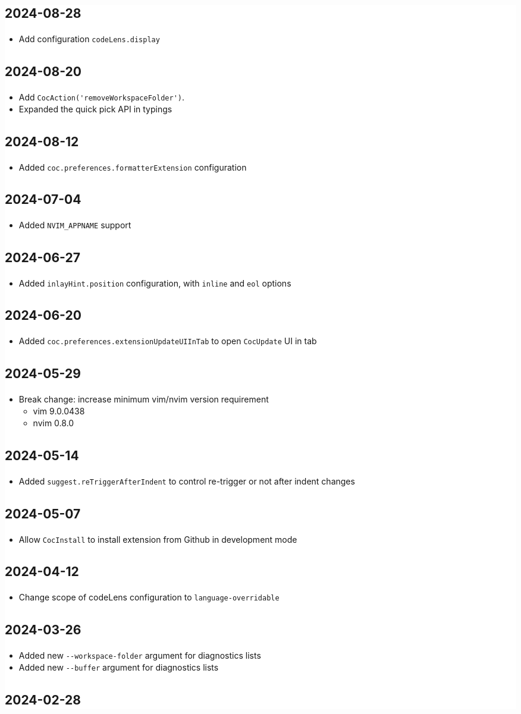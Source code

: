 ## 2024-08-28

- Add configuration `codeLens.display`

## 2024-08-20

- Add `CocAction('removeWorkspaceFolder')`.
- Expanded the quick pick API in typings

## 2024-08-12

- Added `coc.preferences.formatterExtension` configuration

## 2024-07-04

- Added `NVIM_APPNAME` support

## 2024-06-27

- Added `inlayHint.position` configuration, with `inline` and `eol` options

## 2024-06-20

- Added `coc.preferences.extensionUpdateUIInTab` to open `CocUpdate` UI in tab

## 2024-05-29

- Break change: increase minimum vim/nvim version requirement
  - vim 9.0.0438
  - nvim 0.8.0

## 2024-05-14

- Added `suggest.reTriggerAfterIndent` to control re-trigger or not after indent changes

## 2024-05-07

- Allow `CocInstall` to install extension from Github in development mode

## 2024-04-12

- Change scope of codeLens configuration to `language-overridable`

## 2024-03-26

- Added new `--workspace-folder` argument for diagnostics lists
- Added new `--buffer` argument for diagnostics lists

## 2024-02-28
